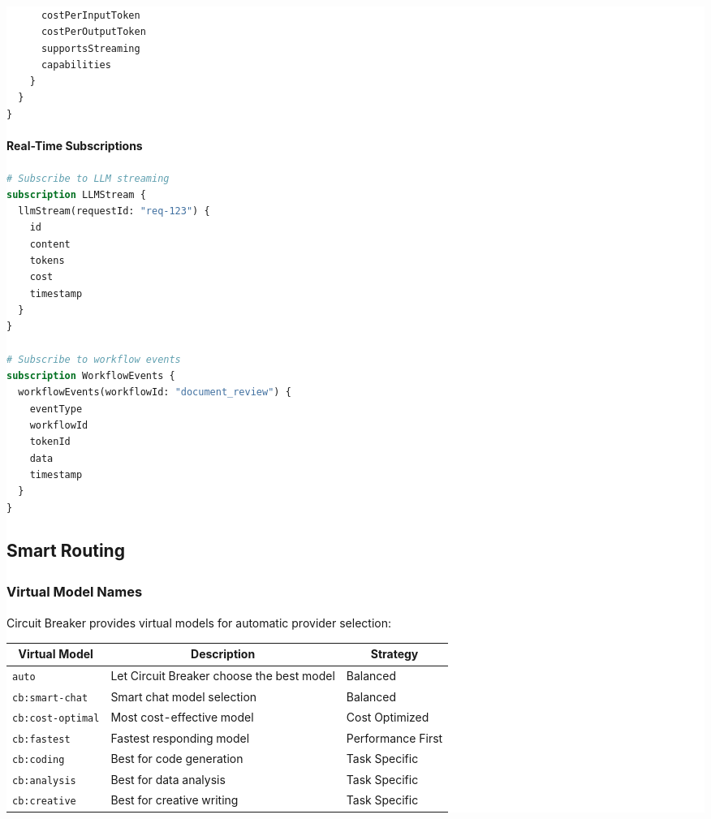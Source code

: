 ```graphql
      costPerInputToken
      costPerOutputToken
      supportsStreaming
      capabilities
    }
  }
}
```

#### Real-Time Subscriptions

```graphql
# Subscribe to LLM streaming
subscription LLMStream {
  llmStream(requestId: "req-123") {
    id
    content
    tokens
    cost
    timestamp
  }
}

# Subscribe to workflow events
subscription WorkflowEvents {
  workflowEvents(workflowId: "document_review") {
    eventType
    workflowId
    tokenId
    data
    timestamp
  }
}
```

## Smart Routing

### Virtual Model Names

Circuit Breaker provides virtual models for automatic provider selection:

| Virtual Model | Description | Strategy |
|---------------|-------------|----------|
| `auto` | Let Circuit Breaker choose the best model | Balanced |
| `cb:smart-chat` | Smart chat model selection | Balanced |
| `cb:cost-optimal` | Most cost-effective model | Cost Optimized |
| `cb:fastest` | Fastest responding model | Performance First |
| `cb:coding` | Best for code generation | Task Specific |
| `cb:analysis` | Best for data analysis | Task Specific |
| `cb:creative` | Best for creative writing | Task Specific |
